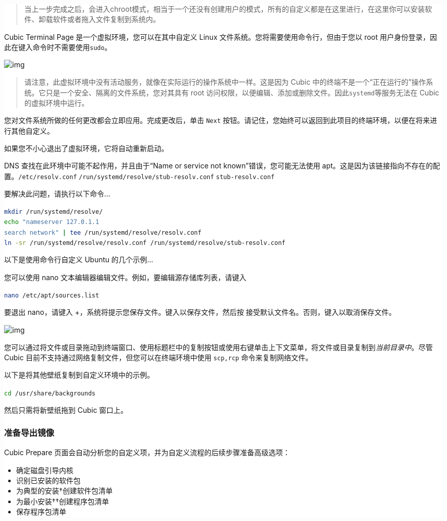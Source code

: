 > 当上一步完成之后，会进入chroot模式，相当于一个还没有创建用户的模式，所有的自定义都是在这里进行，在这里你可以安装软件、卸载软件或者拖入文件复制到系统内。

Cubic Terminal Page 是一个虚拟环境，您可以在其中自定义 Linux 文件系统。您将需要使用命令行，但由于您以 root 用户身份登录，因此在键入命令时不需要使用`sudo`。

![img](CubicTerminalPage.png)

> 请注意，此虚拟环境中没有活动服务，就像在实际运行的操作系统中一样。这是因为 Cubic 中的终端不是一个“正在运行的”操作系统。它只是一个安全、隔离的文件系统，您对其具有 root 访问权限，以便编辑、添加或删除文件。因此`systemd`等服务无法在 Cubic 的虚拟环境中运行。

您对文件系统所做的任何更改都会立即应用。完成更改后，单击 `Next` 按钮。请记住，您始终可以返回到此项目的终端环境，以便在将来进行其他自定义。

如果您不小心退出了虚拟环境，它将自动重新启动。

DNS 查找在此环境中可能不起作用，并且由于“Name or service not known”错误，您可能无法使用 apt。这是因为该链接指向不存在的配置。`/etc/resolv.conf` `/run/systemd/resolve/stub-resolv.conf` `stub-resolv.conf`

要解决此问题，请执行以下命令...

```bash
mkdir /run/systemd/resolve/
echo "nameserver 127.0.1.1
search network" | tee /run/systemd/resolve/resolv.conf
ln -sr /run/systemd/resolve/resolv.conf /run/systemd/resolve/stub-resolv.conf
```



以下是使用命令行自定义 Ubuntu 的几个示例...

您可以使用 nano 文本编辑器编辑文件。例如，要编辑源存储库列表，请键入

```bash
nano /etc/apt/sources.list
```



要退出 nano，请键入 +，系统将提示您保存文件。键入以保存文件，然后按 接受默认文件名。否则，键入以取消保存文件。

![img](CubicTerminalPageNano.png)

您可以通过将文件或目录拖动到终端窗口、使用标题栏中的复制按钮或使用右键单击上下文菜单，将文件或目录复制到*当前目录中*。尽管 Cubic 目前不支持通过网络复制文件，但您可以在终端环境中使用 `scp,rcp` 命令来复制网络文件。

以下是将其他壁纸复制到自定义环境中的示例。

```bash
cd /usr/share/backgrounds
```

然后只需将新壁纸拖到 Cubic 窗口上。

### 准备导出镜像

Cubic Prepare 页面会自动分析您的自定义项，并为自定义流程的后续步骤准备高级选项：

- 确定磁盘引导内核
- 识别已安装的软件包
- 为典型的安装†创建软件包清单
- 为最小安装††创建程序包清单
- 保存程序包清单
